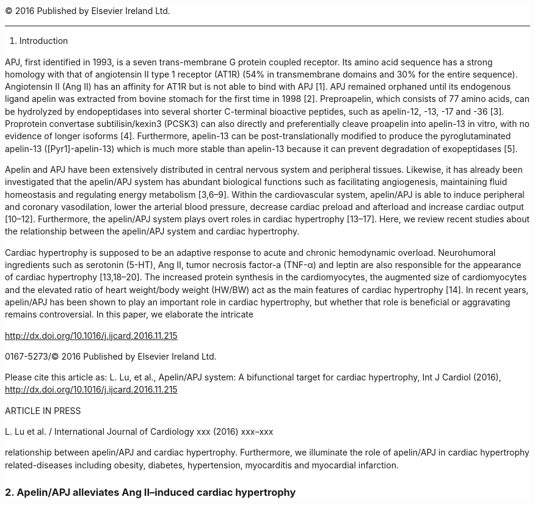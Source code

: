 © 2016 Published by Elsevier Ireland Ltd.

---

1. Introduction

APJ, first identified in 1993, is a seven trans-membrane G protein coupled receptor. Its amino acid sequence has a strong homology with that of angiotensin II type 1 receptor (AT1R) (54% in transmembrane domains and 30% for the entire sequence). Angiotensin II (Ang II) has an affinity for AT1R but is not able to bind with APJ [1]. APJ remained orphaned until its endogenous ligand apelin was extracted from bovine stomach for the first time in 1998 [2]. Preproapelin, which consists of 77 amino acids, can be hydrolyzed by endopeptidases into several shorter C-terminal bioactive peptides, such as apelin-12, -13, -17 and -36 [3]. Proprotein convertase subtilisin/kexin3 (PCSK3) can also directly and preferentially cleave proapelin into apelin-13 in vitro, with no evidence of longer isoforms [4]. Furthermore, apelin-13 can be post-translationally modified to produce the pyroglutaminated apelin-13 ([Pyr1]-apelin-13) which is much more stable than apelin-13 because it can prevent degradation of exopeptidases [5].

Apelin and APJ have been extensively distributed in central nervous system and peripheral tissues. Likewise, it has already been investigated that the apelin/APJ system has abundant biological functions such as facilitating angiogenesis, maintaining fluid homeostasis and regulating energy metabolism [3,6–9]. Within the cardiovascular system, apelin/APJ is able to induce peripheral and coronary vasodilation, lower the arterial blood pressure, decrease cardiac preload and afterload and increase cardiac output [10–12]. Furthermore, the apelin/APJ system plays overt roles in cardiac hypertrophy [13–17]. Here, we review recent studies about the relationship between the apelin/APJ system and cardiac hypertrophy.

Cardiac hypertrophy is supposed to be an adaptive response to acute and chronic hemodynamic overload. Neurohumoral ingredients such as serotonin (5-HT), Ang II, tumor necrosis factor-a (TNF-α) and leptin are also responsible for the appearance of cardiac hypertrophy [13,18–20]. The increased protein synthesis in the cardiomyocytes, the augmented size of cardiomyocytes and the elevated ratio of heart weight/body weight (HW/BW) act as the main features of cardiac hypertrophy [14]. In recent years, apelin/APJ has been shown to play an important role in cardiac hypertrophy, but whether that role is beneficial or aggravating remains controversial. In this paper, we elaborate the intricate

http://dx.doi.org/10.1016/j.ijcard.2016.11.215

0167-5273/© 2016 Published by Elsevier Ireland Ltd.

Please cite this article as: L. Lu, et al., Apelin/APJ system: A bifunctional target for cardiac hypertrophy, Int J Cardiol (2016), http://dx.doi.org/10.1016/j.ijcard.2016.11.215

ARTICLE IN PRESS

L. Lu et al. / International Journal of Cardiology xxx (2016) xxx–xxx

relationship between apelin/APJ and cardiac hypertrophy. Furthermore, we illuminate the role of apelin/APJ in cardiac hypertrophy related-diseases including obesity, diabetes, hypertension, myocarditis and myocardial infarction.

### 2. Apelin/APJ alleviates Ang II–induced cardiac hypertrophy
